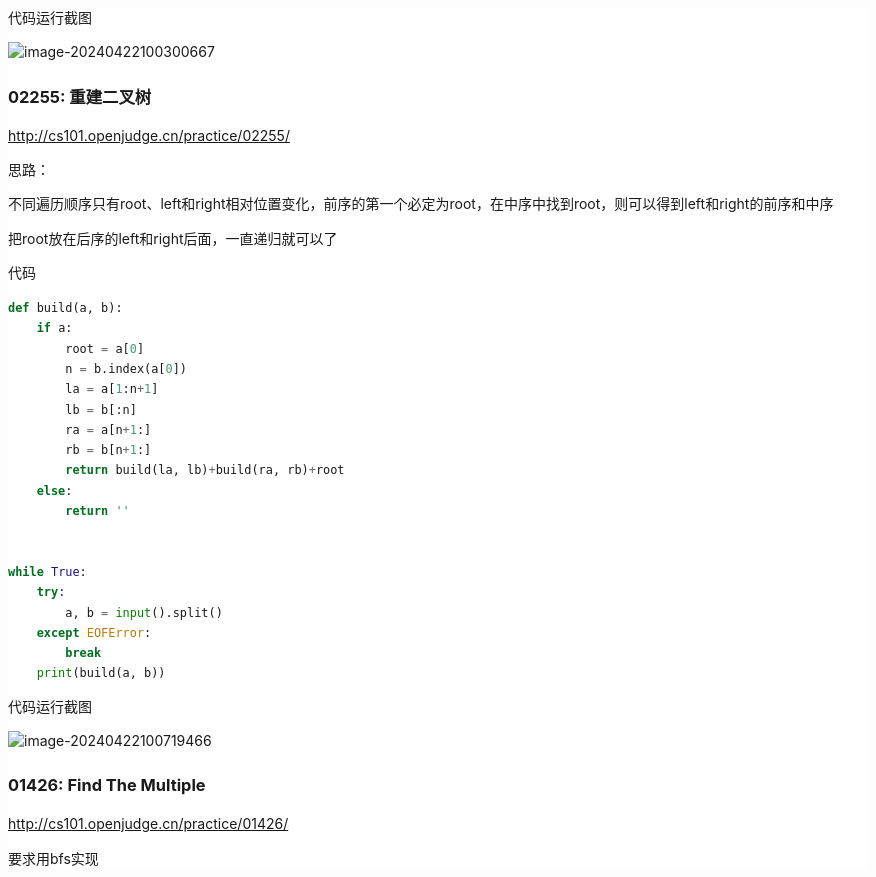 

代码运行截图

![image-20240422100300667](C:\Users\Administrator\AppData\Roaming\Typora\typora-user-images\image-20240422100300667.png)



### 02255: 重建二叉树

http://cs101.openjudge.cn/practice/02255/



思路：

不同遍历顺序只有root、left和right相对位置变化，前序的第一个必定为root，在中序中找到root，则可以得到left和right的前序和中序

把root放在后序的left和right后面，一直递归就可以了

代码

```python
def build(a, b):
    if a:
        root = a[0]
        n = b.index(a[0])
        la = a[1:n+1]
        lb = b[:n]
        ra = a[n+1:]
        rb = b[n+1:]
        return build(la, lb)+build(ra, rb)+root
    else:
        return ''


while True:
    try:
        a, b = input().split()
    except EOFError:
        break
    print(build(a, b))

```



代码运行截图

![image-20240422100719466](C:\Users\Administrator\AppData\Roaming\Typora\typora-user-images\image-20240422100719466.png)



### 01426: Find The Multiple

http://cs101.openjudge.cn/practice/01426/

要求用bfs实现

